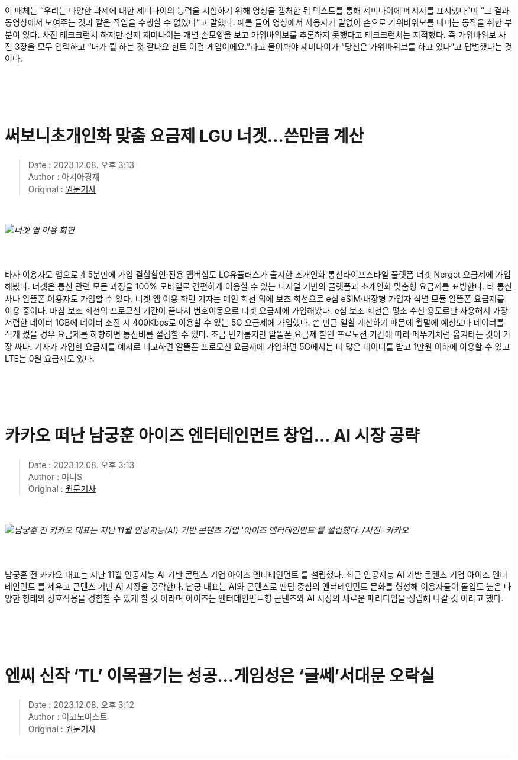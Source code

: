 이 매체는 “우리는 다양한 과제에 대한 제미나이의 능력을 시험하기 위해 영상을 캡처한 뒤 텍스트를 통해 제미나이에 메시지를 표시했다”며 “그 결과 동영상에서 보여주는 것과 같은 작업을 수행할 수 없었다”고 말했다.
예를 들어 영상에서 사용자가 말없이 손으로 가위바위보를 내미는 동작을 취한 부분이 있다.
사진 테크크런치 하지만 실제 제미나이는 개별 손모양을 보고 가위바위보를 추론하지 못했다고 테크크런치는 지적했다.
즉 가위바위보 사진 3장을 모두 입력하고 “내가 뭘 하는 것 같나요 힌트 이건 게임이에요.”라고 물어봐야 제미나이가 “당신은 가위바위보를 하고 있다”고 답변했다는 것이다.  
<br/><br/><br/>  

  
# 써보니초개인화 맞춤 요금제 LGU 너겟…쓴만큼 계산  
  
> Date : 2023.12.08. 오후 3:13  
> Author : 아시아경제  
> Original : [원문기사](https://n.news.naver.com/mnews/article/277/0005352354?sid=105)  
<br/>  
  
<img src="https://imgnews.pstatic.net/image/277/2023/12/08/0005352354_001_20231208151301662.jpg?type=w647" id="img1"></img><em class="img_desc">너겟 앱 이용 화면</em>  
<br/><br/>  
  
타사 이용자도 앱으로 4 5분만에 가입 결합할인·전용 멤버십도 LG유플러스가 출시한 초개인화 통신라이프스타일 플랫폼 너겟 Nerget 요금제에 가입해봤다.
너겟은 통신 관련 모든 과정을 100% 모바일로 간편하게 이용할 수 있는 디지털 기반의 플랫폼과 초개인화 맞춤형 요금제를 표방한다.
타 통신사나 알뜰폰 이용자도 가입할 수 있다.
너겟 앱 이용 화면 기자는 메인 회선 외에 보조 회선으로 e심 eSIM·내장형 가입자 식별 모듈 알뜰폰 요금제를 이용 중이다.
마침 보조 회선의 프로모션 기간이 끝나서 번호이동으로 너겟 요금제에 가입해봤다.
e심 보조 회선은 평소 수신 용도로만 사용해서 가장 저렴한 데이터 1GB에 데이터 소진 시 400Kbps로 이용할 수 있는 5G 요금제에 가입했다.
쓴 만큼 일할 계산하기 때문에 월말에 예상보다 데이터를 적게 썼을 경우 요금제를 하향하면 통신비를 절감할 수 있다.
조금 번거롭지만 알뜰폰 요금제 할인 프로모션 기간에 따라 메뚜기처럼 옮겨타는 것이 가장 싸다.
기자가 가입한 요금제를 예시로 비교하면 알뜰폰 프로모션 요금제에 가입하면 5G에서는 더 많은 데이터를 받고 1만원 이하에 이용할 수 있고 LTE는 0원 요금제도 있다.  
<br/><br/><br/>  

  
# 카카오 떠난 남궁훈 아이즈 엔터테인먼트 창업… AI 시장 공략  
  
> Date : 2023.12.08. 오후 3:13  
> Author : 머니S  
> Original : [원문기사](https://n.news.naver.com/mnews/article/417/0000967742?sid=105)  
<br/>  
  
<img src="https://imgnews.pstatic.net/image/417/2023/12/08/0000967742_001_20231208151301384.jpg?type=w647" id="img1"></img><em class="img_desc">남궁훈 전 카카오 대표는 지난 11월 인공지능(AI) 기반 콘텐츠 기업 '아이즈 엔터테인먼트'를 설립했다. /사진=카카오</em>  
<br/><br/>  
  
남궁훈 전 카카오 대표는 지난 11월 인공지능 AI 기반 콘텐츠 기업 아이즈 엔터테인먼트 를 설립했다.
최근 인공지능 AI 기반 콘텐츠 기업 아이즈 엔터테인먼트 를 세우고 콘텐츠 기반 AI 시장을 공략한다.
남궁 대표는 AI와 콘텐츠로 팬덤 중심의 엔터테인먼트 문화를 형성해 이용자들이 몰입도 높은 다양한 형태의 상호작용을 경험할 수 있게 할 것 이라며 아이즈는 엔터테인먼트형 콘텐츠와 AI 시장의 새로운 패러다임을 정립해 나갈 것 이라고 했다.  
<br/><br/><br/>  

  
# 엔씨 신작 ‘TL’ 이목끌기는 성공…게임성은 ‘글쎄’서대문 오락실  
  
> Date : 2023.12.08. 오후 3:12  
> Author : 이코노미스트  
> Original : [원문기사](https://n.news.naver.com/mnews/article/243/0000053725?sid=105)  
<br/>  
  
